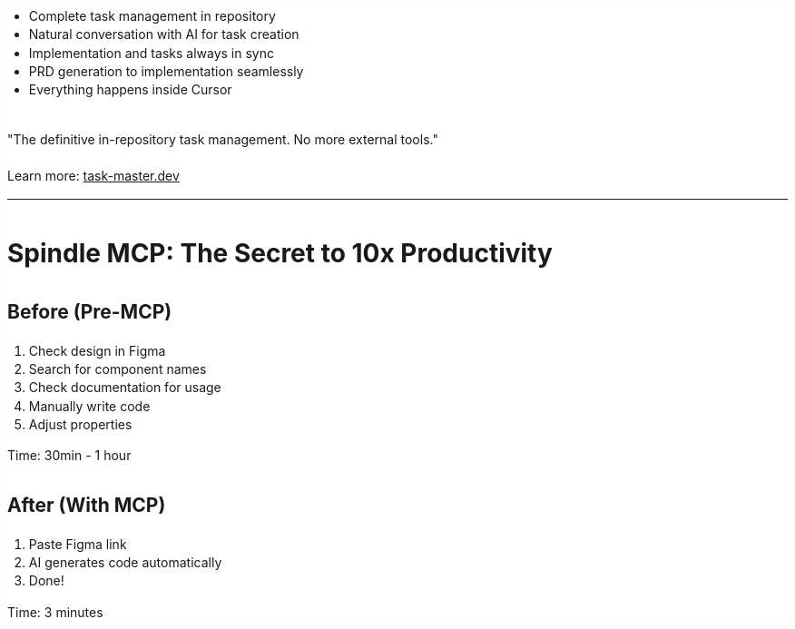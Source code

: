   </h2>
  <ul class="space-y-2 list-disc list-inside">
    <li>Complete task management in repository</li>
    <li>Natural conversation with AI for task creation</li>
    <li>Implementation and tasks always in sync</li>
    <li>PRD generation to implementation seamlessly</li>
    <li>Everything happens inside Cursor</li>
  </ul>
</div>
</div>

<br>

<div class="text-center p-4 bg-gradient-to-r from-purple-100 to-blue-100 rounded-xl mt-4">
  <div class="flex items-center justify-center gap-3 text-xl">
    <mdi-fire class="text-purple-600 text-3xl" />
    <span class="font-bold">"The definitive in-repository task management. No more external tools."</span>
    <mdi-check-decagram class="text-blue-600 text-3xl" />
  </div>
</div>

<br>

<div class="text-center p-3 bg-gray-50 rounded-lg">
  <div class="flex items-center justify-center gap-2 text-lg">
    <mdi-web class="text-gray-600" />
    <span class="font-semibold">Learn more:</span>
    <a href="https://www.task-master.dev/" class="text-blue-600 font-bold underline">task-master.dev</a>
  </div>
</div>



---

# Spindle MCP: The Secret to 10x Productivity

<div class="grid grid-cols-2 gap-8">
<div class="p-6 bg-red-50 rounded-lg border-2 border-red-200">
  <h2 class="flex items-center gap-2 text-2xl mb-4">
    <mdi-tortoise class="text-red-500" />
    Before (Pre-MCP)
  </h2>
  <ol class="space-y-2 list-decimal list-inside">
    <li>Check design in Figma</li>
    <li>Search for component names</li>
    <li>Check documentation for usage</li>
    <li>Manually write code</li>
    <li>Adjust properties</li>
  </ol>
  <div class="mt-4 font-bold text-red-700">Time: 30min - 1 hour</div>
</div>
<div class="p-6 bg-green-50 rounded-lg border-2 border-green-200">
  <h2 class="flex items-center gap-2 text-2xl mb-4">
    <mdi-rabbit class="text-green-500" />
    After (With MCP)
  </h2>
  <ol class="space-y-2 list-decimal list-inside">
    <li>Paste Figma link</li>
    <li>AI generates code automatically</li>
    <li>Done!</li>
  </ol>
  <div class="mt-4 font-bold text-green-700">Time: 3 minutes</div>
</div>